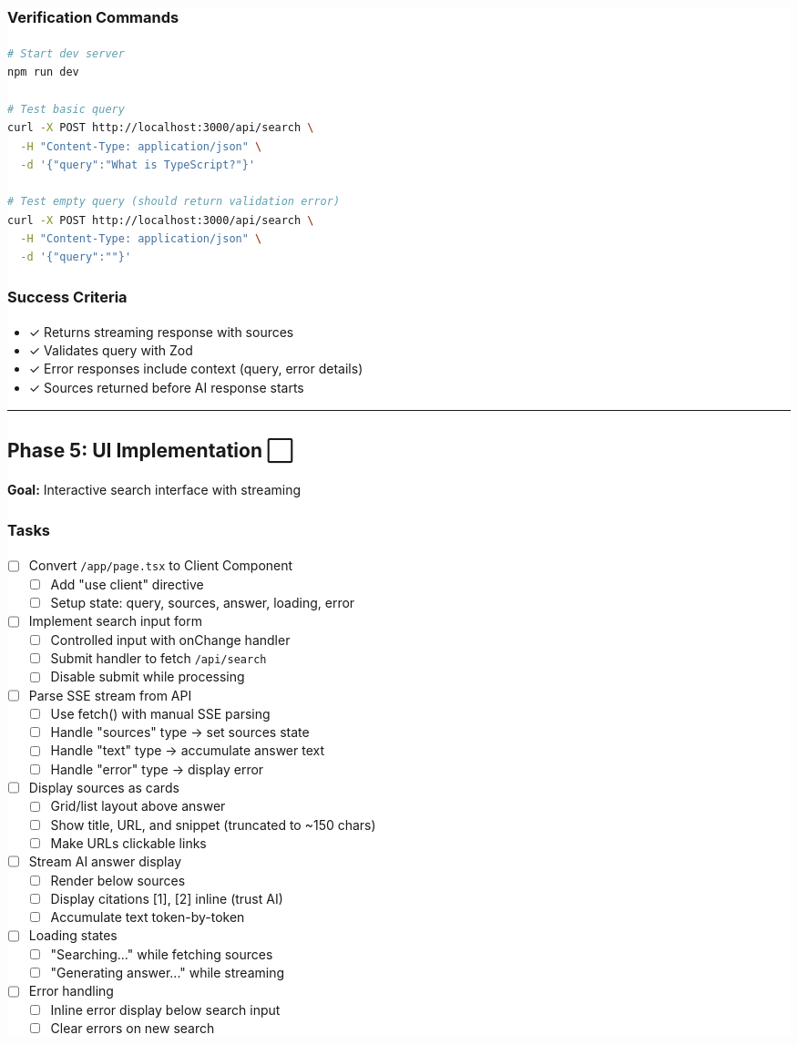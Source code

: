 ### Verification Commands

```bash
# Start dev server
npm run dev

# Test basic query
curl -X POST http://localhost:3000/api/search \
  -H "Content-Type: application/json" \
  -d '{"query":"What is TypeScript?"}'

# Test empty query (should return validation error)
curl -X POST http://localhost:3000/api/search \
  -H "Content-Type: application/json" \
  -d '{"query":""}'
```

### Success Criteria

- ✓ Returns streaming response with sources
- ✓ Validates query with Zod
- ✓ Error responses include context (query, error details)
- ✓ Sources returned before AI response starts

---

## Phase 5: UI Implementation ⬜

**Goal:** Interactive search interface with streaming

### Tasks

- [ ] Convert `/app/page.tsx` to Client Component
  - [ ] Add "use client" directive
  - [ ] Setup state: query, sources, answer, loading, error
- [ ] Implement search input form
  - [ ] Controlled input with onChange handler
  - [ ] Submit handler to fetch `/api/search`
  - [ ] Disable submit while processing
- [ ] Parse SSE stream from API
  - [ ] Use fetch() with manual SSE parsing
  - [ ] Handle "sources" type → set sources state
  - [ ] Handle "text" type → accumulate answer text
  - [ ] Handle "error" type → display error
- [ ] Display sources as cards
  - [ ] Grid/list layout above answer
  - [ ] Show title, URL, and snippet (truncated to ~150 chars)
  - [ ] Make URLs clickable links
- [ ] Stream AI answer display
  - [ ] Render below sources
  - [ ] Display citations [1], [2] inline (trust AI)
  - [ ] Accumulate text token-by-token
- [ ] Loading states
  - [ ] "Searching..." while fetching sources
  - [ ] "Generating answer..." while streaming
- [ ] Error handling
  - [ ] Inline error display below search input
  - [ ] Clear errors on new search
